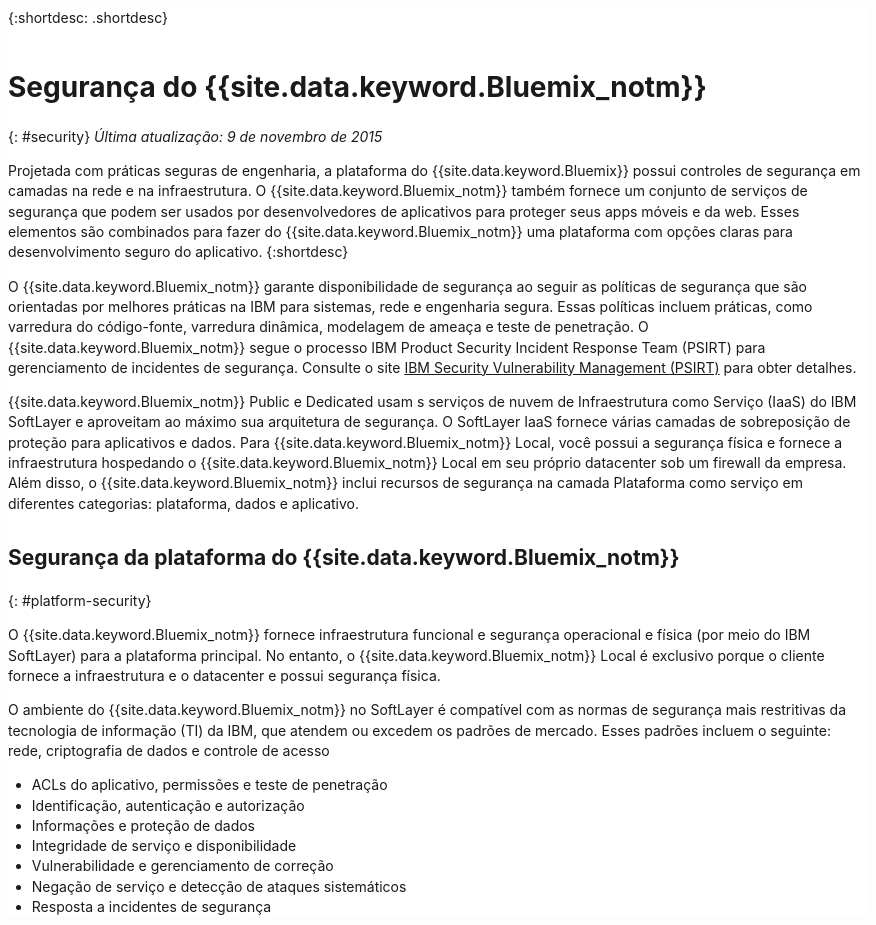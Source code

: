 
{:shortdesc: .shortdesc}

# Segurança do {{site.data.keyword.Bluemix_notm}}
{: #security}
*Última atualização: 9 de novembro de 2015*

Projetada com práticas seguras de engenharia, a plataforma do {{site.data.keyword.Bluemix}} possui controles de segurança em camadas na
rede e na infraestrutura. O {{site.data.keyword.Bluemix_notm}} também
fornece um conjunto de serviços de segurança que podem ser usados por desenvolvedores de aplicativos para proteger seus
apps móveis e da web. Esses elementos são combinados para fazer do {{site.data.keyword.Bluemix_notm}} uma plataforma com opções claras para desenvolvimento
seguro do aplicativo.
{:shortdesc}

O {{site.data.keyword.Bluemix_notm}} garante
disponibilidade de segurança ao seguir as políticas de segurança que são orientadas por melhores práticas na IBM para sistemas, rede e engenharia segura. Essas políticas incluem
práticas, como varredura do código-fonte, varredura dinâmica, modelagem de ameaça e teste de penetração. O
{{site.data.keyword.Bluemix_notm}} segue o processo IBM Product
Security Incident Response Team (PSIRT) para gerenciamento de incidentes de segurança. Consulte o site [IBM Security Vulnerability Management (PSIRT)](http://www-03.ibm.com/security/secure-engineering/process.html) para obter detalhes.

{{site.data.keyword.Bluemix_notm}} Public e Dedicated usam s serviços de nuvem de Infraestrutura como Serviço (IaaS) do IBM SoftLayer e aproveitam ao máximo sua arquitetura de segurança. O SoftLayer IaaS fornece várias camadas de sobreposição de
proteção para aplicativos e dados. Para {{site.data.keyword.Bluemix_notm}} Local, você possui a segurança física e fornece
a infraestrutura hospedando o {{site.data.keyword.Bluemix_notm}} Local em seu próprio datacenter sob um firewall da empresa. Além disso, o {{site.data.keyword.Bluemix_notm}} inclui recursos de segurança na
camada Plataforma como serviço em diferentes categorias: plataforma, dados e aplicativo.

## Segurança da plataforma do {{site.data.keyword.Bluemix_notm}}
{: #platform-security}

O {{site.data.keyword.Bluemix_notm}} fornece
infraestrutura funcional e segurança operacional e física (por meio do IBM SoftLayer) para a plataforma principal. No
entanto, o {{site.data.keyword.Bluemix_notm}} Local é exclusivo porque o cliente fornece a infraestrutura e o datacenter e possui segurança física.

O ambiente do {{site.data.keyword.Bluemix_notm}}
no SoftLayer é compatível com as normas de segurança mais restritivas da tecnologia de informação (TI) da IBM, que atendem ou excedem os padrões de mercado. Esses
padrões incluem o seguinte: rede, criptografia de dados e controle de acesso
 * ACLs do aplicativo, permissões e teste de penetração
 * Identificação, autenticação e autorização
 * Informações e proteção de dados
 * Integridade de serviço e disponibilidade
 * Vulnerabilidade e gerenciamento de correção
 * Negação de serviço e detecção de ataques sistemáticos
 * Resposta a incidentes de segurança

